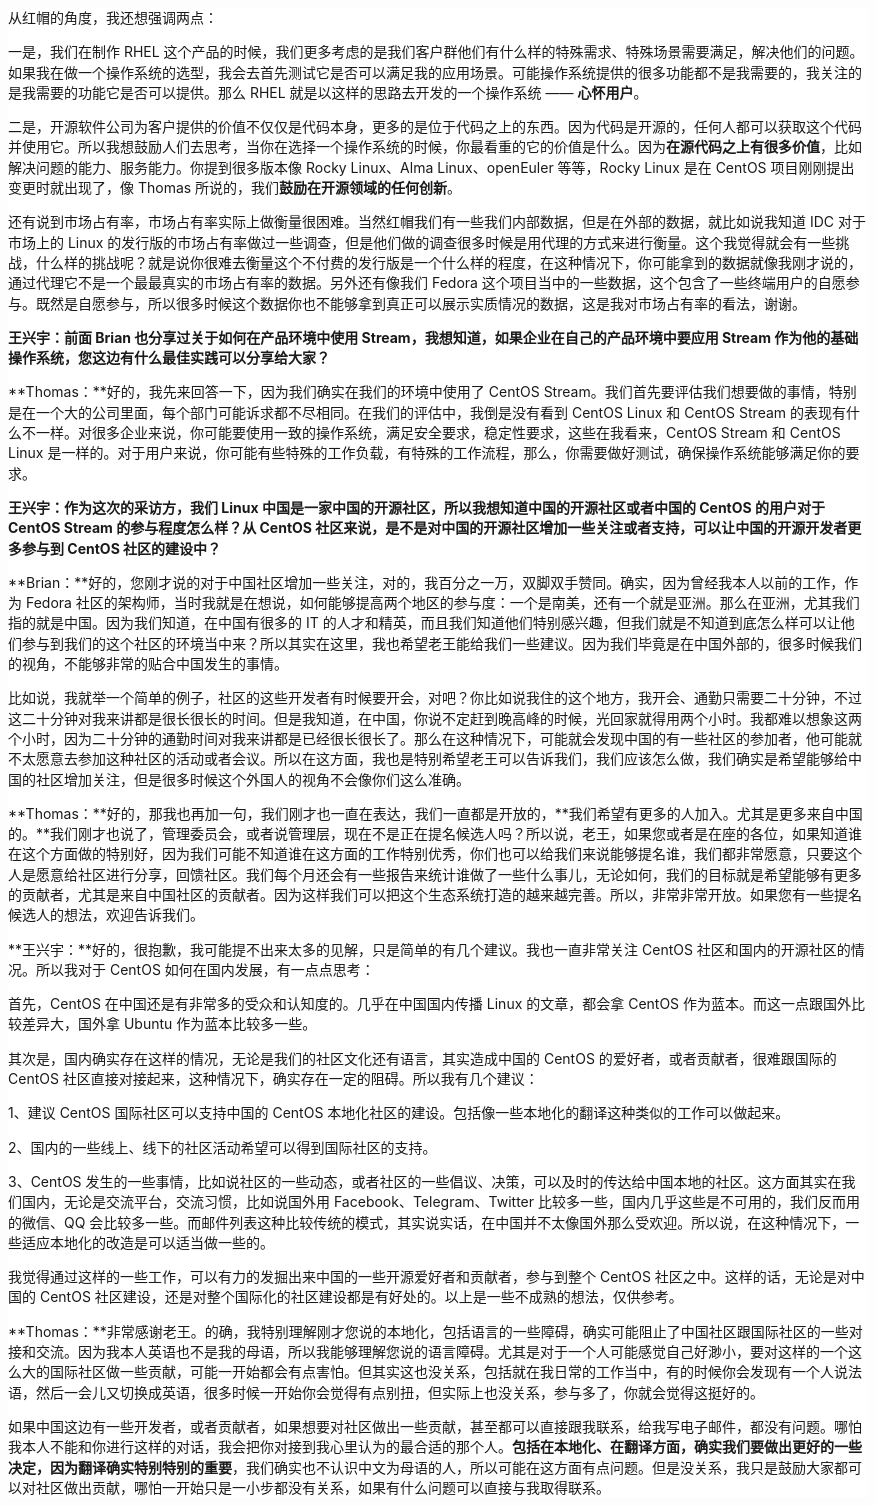 从红帽的角度，我还想强调两点：

一是，我们在制作 RHEL 这个产品的时候，我们更多考虑的是我们客户群他们有什么样的特殊需求、特殊场景需要满足，解决他们的问题。如果我在做一个操作系统的选型，我会去首先测试它是否可以满足我的应用场景。可能操作系统提供的很多功能都不是我需要的，我关注的是我需要的功能它是否可以提供。那么 RHEL 就是以这样的思路去开发的一个操作系统 —— **心怀用户**。

二是，开源软件公司为客户提供的价值不仅仅是代码本身，更多的是位于代码之上的东西。因为代码是开源的，任何人都可以获取这个代码并使用它。所以我想鼓励人们去思考，当你在选择一个操作系统的时候，你最看重的它的价值是什么。因为**在源代码之上有很多价值**，比如解决问题的能力、服务能力。你提到很多版本像 Rocky Linux、Alma Linux、openEuler 等等，Rocky Linux 是在 CentOS 项目刚刚提出变更时就出现了，像 Thomas 所说的，我们**鼓励在开源领域的任何创新**。

还有说到市场占有率，市场占有率实际上做衡量很困难。当然红帽我们有一些我们内部数据，但是在外部的数据，就比如说我知道 IDC 对于市场上的 Linux 的发行版的市场占有率做过一些调查，但是他们做的调查很多时候是用代理的方式来进行衡量。这个我觉得就会有一些挑战，什么样的挑战呢？就是说你很难去衡量这个不付费的发行版是一个什么样的程度，在这种情况下，你可能拿到的数据就像我刚才说的，通过代理它不是一个最最真实的市场占有率的数据。另外还有像我们 Fedora 这个项目当中的一些数据，这个包含了一些终端用户的自愿参与。既然是自愿参与，所以很多时候这个数据你也不能够拿到真正可以展示实质情况的数据，这是我对市场占有率的看法，谢谢。

**王兴宇：前面 Brian 也分享过关于如何在产品环境中使用 Stream，我想知道，如果企业在自己的产品环境中要应用 Stream 作为他的基础操作系统，您这边有什么最佳实践可以分享给大家？**

**Thomas：**好的，我先来回答一下，因为我们确实在我们的环境中使用了 CentOS Stream。我们首先要评估我们想要做的事情，特别是在一个大的公司里面，每个部门可能诉求都不尽相同。在我们的评估中，我倒是没有看到 CentOS Linux 和 CentOS Stream 的表现有什么不一样。对很多企业来说，你可能要使用一致的操作系统，满足安全要求，稳定性要求，这些在我看来，CentOS Stream 和 CentOS Linux 是一样的。对于用户来说，你可能有些特殊的工作负载，有特殊的工作流程，那么，你需要做好测试，确保操作系统能够满足你的要求。

**王兴宇：作为这次的采访方，我们 Linux 中国是一家中国的开源社区，所以我想知道中国的开源社区或者中国的 CentOS 的用户对于 CentOS Stream 的参与程度怎么样？从 CentOS 社区来说，是不是对中国的开源社区增加一些关注或者支持，可以让中国的开源开发者更多参与到 CentOS 社区的建设中？**

**Brian：**好的，您刚才说的对于中国社区增加一些关注，对的，我百分之一万，双脚双手赞同。确实，因为曾经我本人以前的工作，作为 Fedora 社区的架构师，当时我就是在想说，如何能够提高两个地区的参与度：一个是南美，还有一个就是亚洲。那么在亚洲，尤其我们指的就是中国。因为我们知道，在中国有很多的 IT 的人才和精英，而且我们知道他们特别感兴趣，但我们就是不知道到底怎么样可以让他们参与到我们的这个社区的环境当中来？所以其实在这里，我也希望老王能给我们一些建议。因为我们毕竟是在中国外部的，很多时候我们的视角，不能够非常的贴合中国发生的事情。

比如说，我就举一个简单的例子，社区的这些开发者有时候要开会，对吧？你比如说我住的这个地方，我开会、通勤只需要二十分钟，不过这二十分钟对我来讲都是很长很长的时间。但是我知道，在中国，你说不定赶到晚高峰的时候，光回家就得用两个小时。我都难以想象这两个小时，因为二十分钟的通勤时间对我来讲都是已经很长很长了。那么在这种情况下，可能就会发现中国的有一些社区的参加者，他可能就不太愿意去参加这种社区的活动或者会议。所以在这方面，我也是特别希望老王可以告诉我们，我们应该怎么做，我们确实是希望能够给中国的社区增加关注，但是很多时候这个外国人的视角不会像你们这么准确。

**Thomas：**好的，那我也再加一句，我们刚才也一直在表达，我们一直都是开放的，**我们希望有更多的人加入。尤其是更多来自中国的。**我们刚才也说了，管理委员会，或者说管理层，现在不是正在提名候选人吗？所以说，老王，如果您或者是在座的各位，如果知道谁在这个方面做的特别好，因为我们可能不知道谁在这方面的工作特别优秀，你们也可以给我们来说能够提名谁，我们都非常愿意，只要这个人是愿意给社区进行分享，回馈社区。我们每个月还会有一些报告来统计谁做了一些什么事儿，无论如何，我们的目标就是希望能够有更多的贡献者，尤其是来自中国社区的贡献者。因为这样我们可以把这个生态系统打造的越来越完善。所以，非常非常开放。如果您有一些提名候选人的想法，欢迎告诉我们。

**王兴宇：**好的，很抱歉，我可能提不出来太多的见解，只是简单的有几个建议。我也一直非常关注 CentOS 社区和国内的开源社区的情况。所以我对于 CentOS 如何在国内发展，有一点点思考：

首先，CentOS 在中国还是有非常多的受众和认知度的。几乎在中国国内传播 Linux 的文章，都会拿 CentOS 作为蓝本。而这一点跟国外比较差异大，国外拿 Ubuntu 作为蓝本比较多一些。

其次是，国内确实存在这样的情况，无论是我们的社区文化还有语言，其实造成中国的 CentOS 的爱好者，或者贡献者，很难跟国际的 CentOS 社区直接对接起来，这种情况下，确实存在一定的阻碍。所以我有几个建议：

1、建议 CentOS 国际社区可以支持中国的 CentOS 本地化社区的建设。包括像一些本地化的翻译这种类似的工作可以做起来。

2、国内的一些线上、线下的社区活动希望可以得到国际社区的支持。

3、CentOS 发生的一些事情，比如说社区的一些动态，或者社区的一些倡议、决策，可以及时的传达给中国本地的社区。这方面其实在我们国内，无论是交流平台，交流习惯，比如说国外用 Facebook、Telegram、Twitter 比较多一些，国内几乎这些是不可用的，我们反而用的微信、QQ 会比较多一些。而邮件列表这种比较传统的模式，其实说实话，在中国并不太像国外那么受欢迎。所以说，在这种情况下，一些适应本地化的改造是可以适当做一些的。

我觉得通过这样的一些工作，可以有力的发掘出来中国的一些开源爱好者和贡献者，参与到整个 CentOS 社区之中。这样的话，无论是对中国的 CentOS 社区建设，还是对整个国际化的社区建设都是有好处的。以上是一些不成熟的想法，仅供参考。

**Thomas：**非常感谢老王。的确，我特别理解刚才您说的本地化，包括语言的一些障碍，确实可能阻止了中国社区跟国际社区的一些对接和交流。因为我本人英语也不是我的母语，所以我能够理解您说的语言障碍。尤其是对于一个人可能感觉自己好渺小，要对这样的一个这么大的国际社区做一些贡献，可能一开始都会有点害怕。但其实这也没关系，包括就在我日常的工作当中，有的时候你会发现有一个人说法语，然后一会儿又切换成英语，很多时候一开始你会觉得有点别扭，但实际上也没关系，参与多了，你就会觉得这挺好的。

如果中国这边有一些开发者，或者贡献者，如果想要对社区做出一些贡献，甚至都可以直接跟我联系，给我写电子邮件，都没有问题。哪怕我本人不能和你进行这样的对话，我会把你对接到我心里认为的最合适的那个人。**包括在本地化、在翻译方面，确实我们要做出更好的一些决定，因为翻译确实特别特别的重要**，我们确实也不认识中文为母语的人，所以可能在这方面有点问题。但是没关系，我只是鼓励大家都可以对社区做出贡献，哪怕一开始只是一小步都没有关系，如果有什么问题可以直接与我取得联系。
